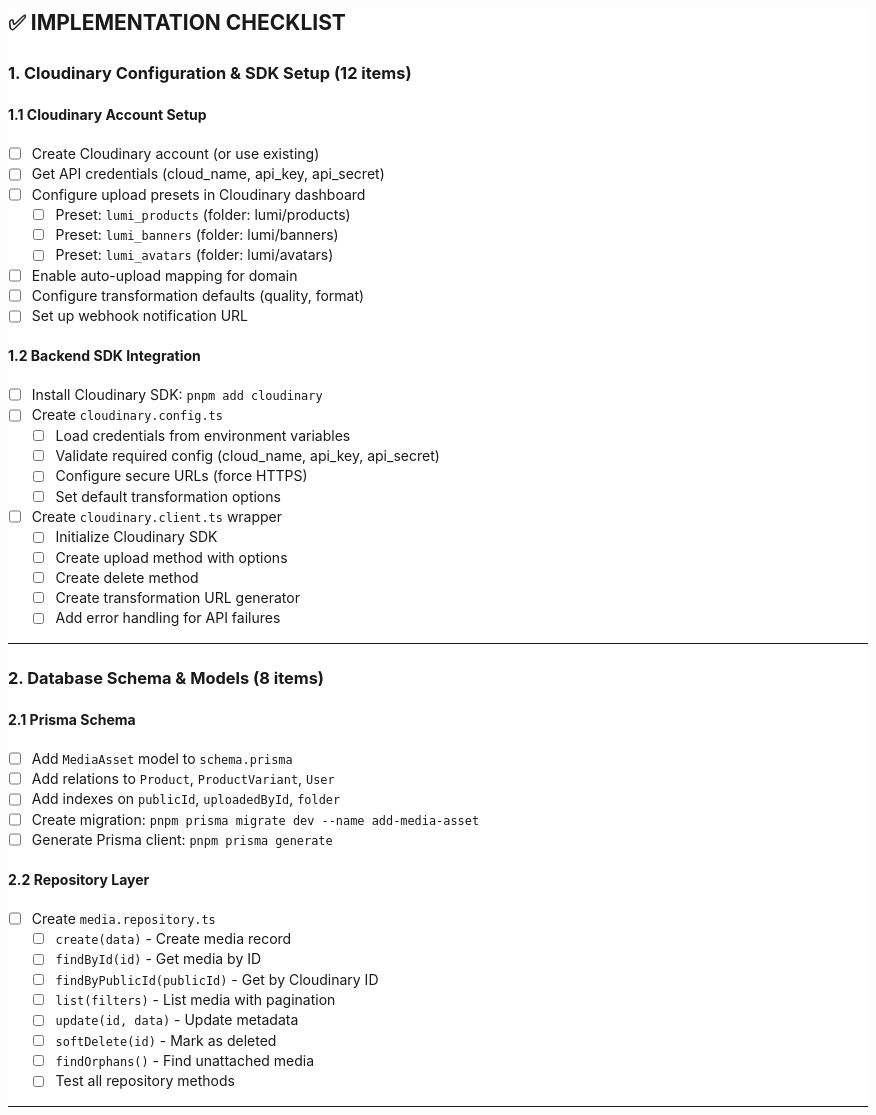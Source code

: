 
## ✅ IMPLEMENTATION CHECKLIST

### 1. Cloudinary Configuration & SDK Setup (12 items)

#### 1.1 Cloudinary Account Setup
- [ ] Create Cloudinary account (or use existing)
- [ ] Get API credentials (cloud_name, api_key, api_secret)
- [ ] Configure upload presets in Cloudinary dashboard
  - [ ] Preset: `lumi_products` (folder: lumi/products)
  - [ ] Preset: `lumi_banners` (folder: lumi/banners)
  - [ ] Preset: `lumi_avatars` (folder: lumi/avatars)
- [ ] Enable auto-upload mapping for domain
- [ ] Configure transformation defaults (quality, format)
- [ ] Set up webhook notification URL

#### 1.2 Backend SDK Integration
- [ ] Install Cloudinary SDK: `pnpm add cloudinary`
- [ ] Create `cloudinary.config.ts`
  - [ ] Load credentials from environment variables
  - [ ] Validate required config (cloud_name, api_key, api_secret)
  - [ ] Configure secure URLs (force HTTPS)
  - [ ] Set default transformation options
- [ ] Create `cloudinary.client.ts` wrapper
  - [ ] Initialize Cloudinary SDK
  - [ ] Create upload method with options
  - [ ] Create delete method
  - [ ] Create transformation URL generator
  - [ ] Add error handling for API failures

---

### 2. Database Schema & Models (8 items)

#### 2.1 Prisma Schema
- [ ] Add `MediaAsset` model to `schema.prisma`
- [ ] Add relations to `Product`, `ProductVariant`, `User`
- [ ] Add indexes on `publicId`, `uploadedById`, `folder`
- [ ] Create migration: `pnpm prisma migrate dev --name add-media-asset`
- [ ] Generate Prisma client: `pnpm prisma generate`

#### 2.2 Repository Layer
- [ ] Create `media.repository.ts`
  - [ ] `create(data)` - Create media record
  - [ ] `findById(id)` - Get media by ID
  - [ ] `findByPublicId(publicId)` - Get by Cloudinary ID
  - [ ] `list(filters)` - List media with pagination
  - [ ] `update(id, data)` - Update metadata
  - [ ] `softDelete(id)` - Mark as deleted
  - [ ] `findOrphans()` - Find unattached media
  - [ ] Test all repository methods

---
